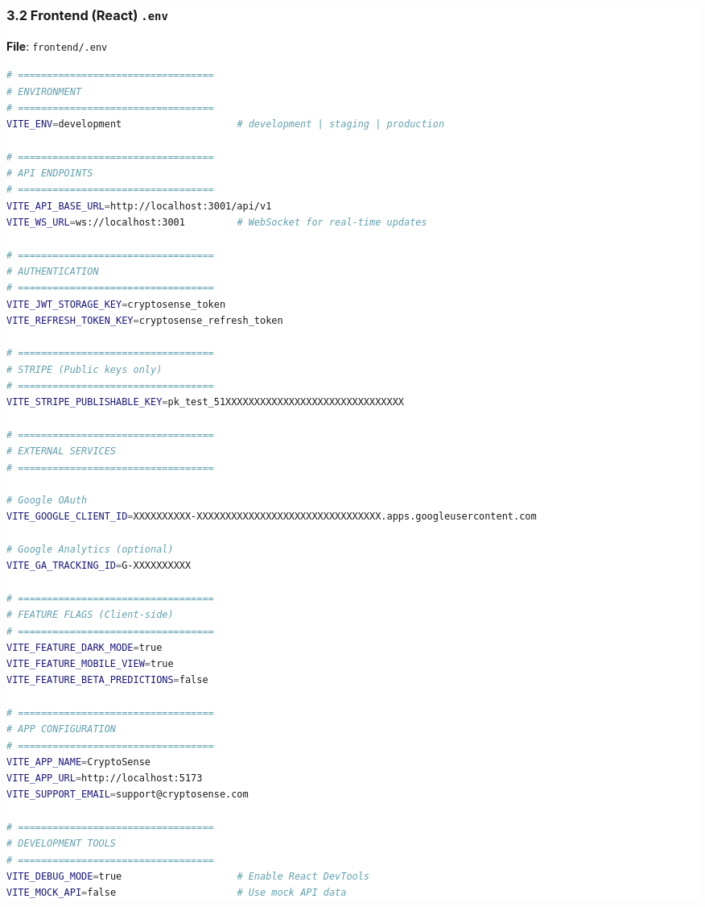 ### 3.2 Frontend (React) `.env`

**File**: `frontend/.env`

```bash
# ==================================
# ENVIRONMENT
# ==================================
VITE_ENV=development                    # development | staging | production

# ==================================
# API ENDPOINTS
# ==================================
VITE_API_BASE_URL=http://localhost:3001/api/v1
VITE_WS_URL=ws://localhost:3001         # WebSocket for real-time updates

# ==================================
# AUTHENTICATION
# ==================================
VITE_JWT_STORAGE_KEY=cryptosense_token
VITE_REFRESH_TOKEN_KEY=cryptosense_refresh_token

# ==================================
# STRIPE (Public keys only)
# ==================================
VITE_STRIPE_PUBLISHABLE_KEY=pk_test_51XXXXXXXXXXXXXXXXXXXXXXXXXXXXXXX

# ==================================
# EXTERNAL SERVICES
# ==================================

# Google OAuth
VITE_GOOGLE_CLIENT_ID=XXXXXXXXXX-XXXXXXXXXXXXXXXXXXXXXXXXXXXXXXXX.apps.googleusercontent.com

# Google Analytics (optional)
VITE_GA_TRACKING_ID=G-XXXXXXXXXX

# ==================================
# FEATURE FLAGS (Client-side)
# ==================================
VITE_FEATURE_DARK_MODE=true
VITE_FEATURE_MOBILE_VIEW=true
VITE_FEATURE_BETA_PREDICTIONS=false

# ==================================
# APP CONFIGURATION
# ==================================
VITE_APP_NAME=CryptoSense
VITE_APP_URL=http://localhost:5173
VITE_SUPPORT_EMAIL=support@cryptosense.com

# ==================================
# DEVELOPMENT TOOLS
# ==================================
VITE_DEBUG_MODE=true                    # Enable React DevTools
VITE_MOCK_API=false                     # Use mock API data
```
